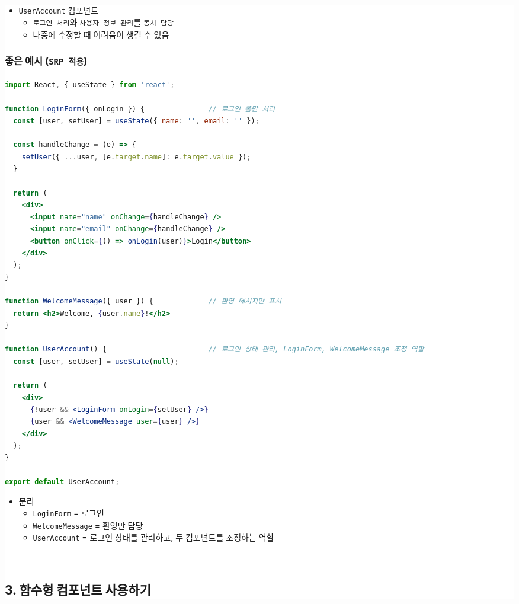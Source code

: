 * `UserAccount` 컴포넌트 
  * `로그인 처리`와 `사용자 정보 관리`를 `동시 담당` 
  * 나중에 수정할 때 어려움이 생길 수 있음

### 좋은 예시 (`SRP 적용`)

```jsx
import React, { useState } from 'react';

function LoginForm({ onLogin }) {               // 로그인 폼만 처리
  const [user, setUser] = useState({ name: '', email: '' });

  const handleChange = (e) => {
    setUser({ ...user, [e.target.name]: e.target.value });
  }

  return (
    <div>
      <input name="name" onChange={handleChange} />
      <input name="email" onChange={handleChange} />
      <button onClick={() => onLogin(user)}>Login</button>
    </div>
  );
}

function WelcomeMessage({ user }) {             // 환영 메시지만 표시
  return <h2>Welcome, {user.name}!</h2>
}

function UserAccount() {                        // 로그인 상태 관리, LoginForm, WelcomeMessage 조정 역할
  const [user, setUser] = useState(null);

  return (
    <div>
      {!user && <LoginForm onLogin={setUser} />}  
      {user && <WelcomeMessage user={user} />}    
    </div>
  );
}

export default UserAccount;
```

* 분리
  * `LoginForm` = 로그인
  * `WelcomeMessage` = 환영만 담당
  * `UserAccount` = 로그인 상태를 관리하고, 두 컴포넌트를 조정하는 역할

<br>

## 3. **함수형 컴포넌트 사용하기**
